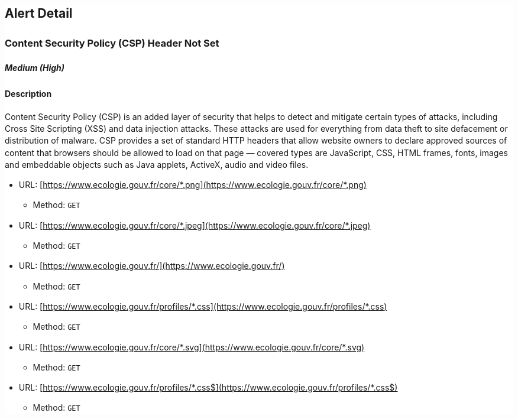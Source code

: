 ## Alert Detail


  
  
  
  
### Content Security Policy (CSP) Header Not Set
##### Medium (High)
  
  
  
  
#### Description
<p>Content Security Policy (CSP) is an added layer of security that helps to detect and mitigate certain types of attacks, including Cross Site Scripting (XSS) and data injection attacks. These attacks are used for everything from data theft to site defacement or distribution of malware. CSP provides a set of standard HTTP headers that allow website owners to declare approved sources of content that browsers should be allowed to load on that page — covered types are JavaScript, CSS, HTML frames, fonts, images and embeddable objects such as Java applets, ActiveX, audio and video files.</p>
  
  
  
* URL: [https://www.ecologie.gouv.fr/core/*.png](https://www.ecologie.gouv.fr/core/*.png)
  
  
  * Method: `GET`
  
  
  
  
* URL: [https://www.ecologie.gouv.fr/core/*.jpeg](https://www.ecologie.gouv.fr/core/*.jpeg)
  
  
  * Method: `GET`
  
  
  
  
* URL: [https://www.ecologie.gouv.fr/](https://www.ecologie.gouv.fr/)
  
  
  * Method: `GET`
  
  
  
  
* URL: [https://www.ecologie.gouv.fr/profiles/*.css](https://www.ecologie.gouv.fr/profiles/*.css)
  
  
  * Method: `GET`
  
  
  
  
* URL: [https://www.ecologie.gouv.fr/core/*.svg](https://www.ecologie.gouv.fr/core/*.svg)
  
  
  * Method: `GET`
  
  
  
  
* URL: [https://www.ecologie.gouv.fr/profiles/*.css$](https://www.ecologie.gouv.fr/profiles/*.css$)
  
  
  * Method: `GET`
  
  
  
